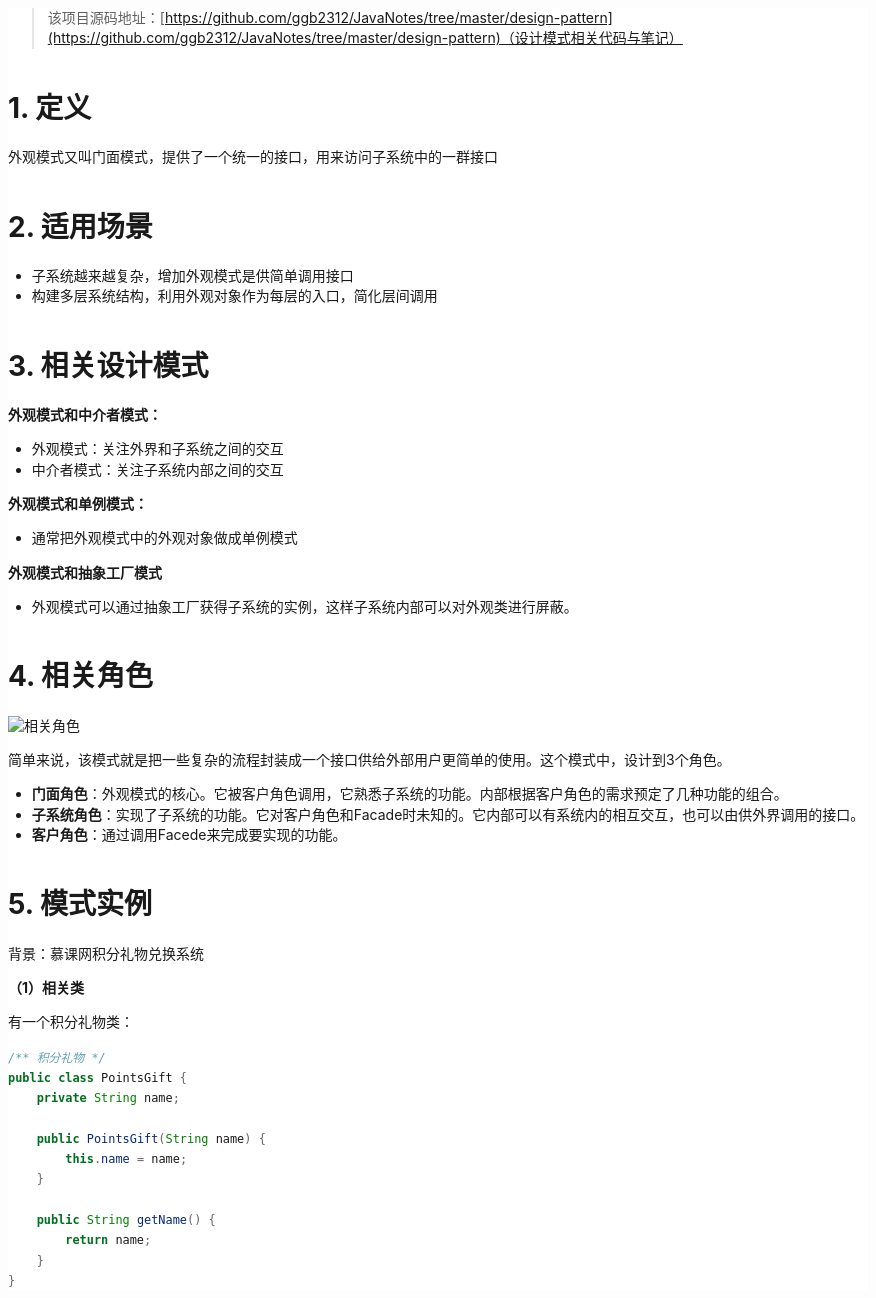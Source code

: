 > 该项目源码地址：[https://github.com/ggb2312/JavaNotes/tree/master/design-pattern](https://github.com/ggb2312/JavaNotes/tree/master/design-pattern)（设计模式相关代码与笔记）

# 1. 定义

外观模式又叫门面模式，提供了一个统一的接口，用来访问子系统中的一群接口

# 2. 适用场景

- 子系统越来越复杂，增加外观模式是供简单调用接口
- 构建多层系统结构，利用外观对象作为每层的入口，简化层间调用

# 3. 相关设计模式

**外观模式和中介者模式：**
- 外观模式：关注外界和子系统之间的交互
- 中介者模式：关注子系统内部之间的交互

**外观模式和单例模式：**

- 通常把外观模式中的外观对象做成单例模式

**外观模式和抽象工厂模式**

- 外观模式可以通过抽象工厂获得子系统的实例，这样子系统内部可以对外观类进行屏蔽。

# 4. 相关角色

![相关角色](https://upload-images.jianshu.io/upload_images/5336514-4f2d9bb8a3e4b50a.png?imageMogr2/auto-orient/strip%7CimageView2/2/w/1240)

简单来说，该模式就是把一些复杂的流程封装成一个接口供给外部用户更简单的使用。这个模式中，设计到3个角色。

- **门面角色**：外观模式的核心。它被客户角色调用，它熟悉子系统的功能。内部根据客户角色的需求预定了几种功能的组合。
- **子系统角色**：实现了子系统的功能。它对客户角色和Facade时未知的。它内部可以有系统内的相互交互，也可以由供外界调用的接口。
- **客户角色**：通过调用Facede来完成要实现的功能。

# 5. 模式实例

背景：慕课网积分礼物兑换系统

**（1）相关类**

有一个积分礼物类：

```java
/** 积分礼物 */
public class PointsGift {
    private String name;

    public PointsGift(String name) {
        this.name = name;
    }

    public String getName() {
        return name;
    }
}
```
